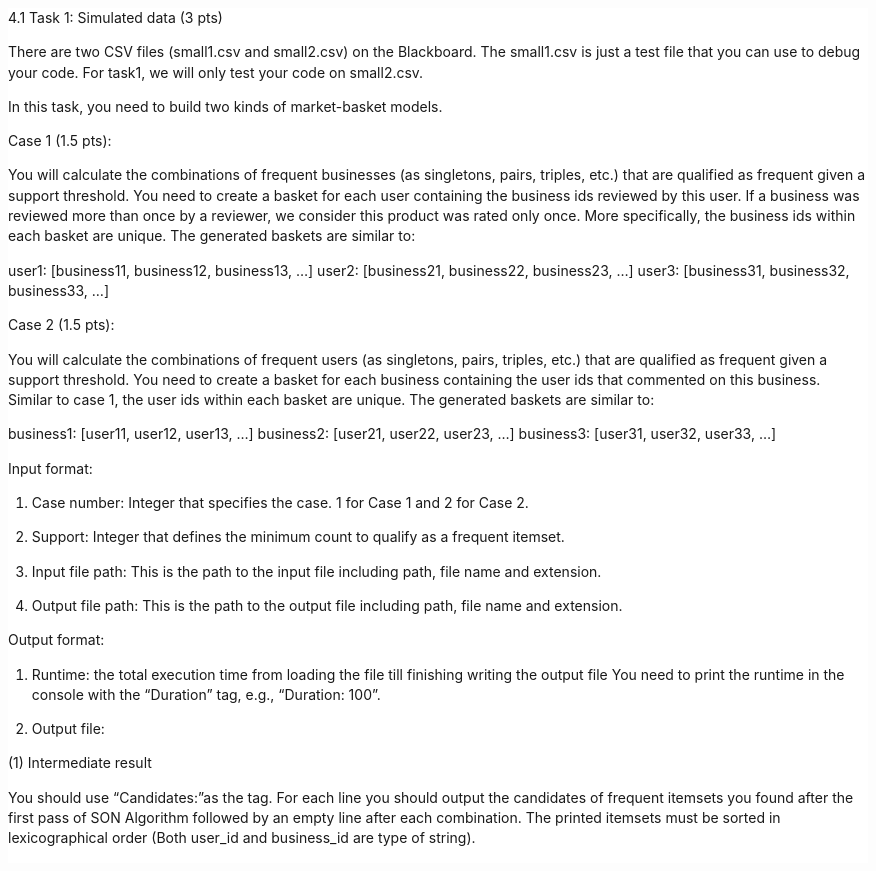 4.1 Task 1: Simulated data (3 pts)

There are two CSV files (small1.csv and small2.csv) on the Blackboard. The small1.csv is just a test file that you can use to debug your code. For task1, ​we will only test your code on small2.csv​.

In this task, you need to build two kinds of market-basket models.

Case 1 (1.5 pts)​:

You will calculate the combinations of frequent businesses (as singletons, pairs, triples, etc.) that are qualified as frequent given a support threshold. You need to create a basket for each user containing the business ids reviewed by this user. If a business was reviewed more than once by a reviewer, we consider this product was rated only once. More specifically, the business ids within each basket are unique. The generated baskets are similar to:

user1: [business11, business12, business13, …] user2: [business21, business22, business23, …] user3: [business31, business32, business33, …]

</div>
</div>
</div>
</div>
<div class="page" title="Page 3">
<div class="section">
<div class="layoutArea">
<div class="column">
Case 2 (1.5 pts)​:

You will calculate the combinations of frequent users (as singletons, pairs, triples, etc.) that are qualified as frequent given a support threshold. You need to create a basket for each business containing the user ids that commented on this business. Similar to case 1, the user ids within each basket are unique. The generated baskets are similar to:

business1: [user11, user12, user13, …] business2: [user21, user22, user23, …] business3: [user31, user32, user33, …]

Input format:

1. Case number: ​Integer ​that specifies the case. ​1 for Case 1 and 2 for Case 2​.

2. Support: ​Integer ​that defines the minimum count to qualify as a frequent itemset.

3. Input file path: This is the path to the input file including path, file name and extension.

4. Output file path: This is the path to the output file including path, file name and extension.

Output format:

1. Runtime: ​the total execution time from loading the file till finishing writing the output file ​You need to ​print the runtime in the console ​with the “Duration” tag, e.g., “Duration: 100”.

2. Output file:

(1) Intermediate result

You should use “Candidates:”as the tag. For each line you should output the candidates of frequent itemsets you found after the first pass of ​SON Algorithm ​followed by an empty line after each combination. The printed itemsets must be sorted in ​lexicographical ​order (Both user_id and business_id are type of string).
